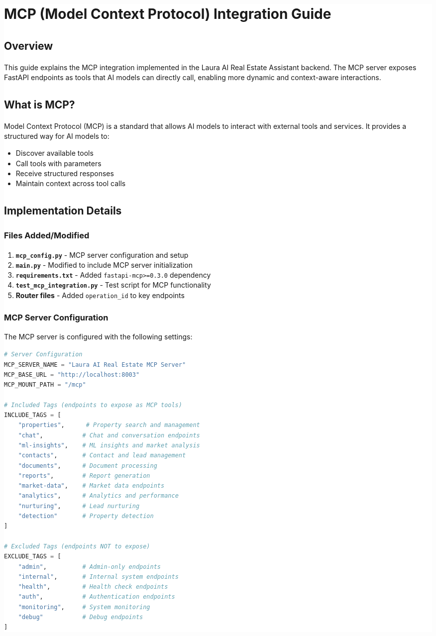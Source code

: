 # MCP (Model Context Protocol) Integration Guide

## Overview

This guide explains the MCP integration implemented in the Laura AI Real Estate Assistant backend. The MCP server exposes FastAPI endpoints as tools that AI models can directly call, enabling more dynamic and context-aware interactions.

## What is MCP?

Model Context Protocol (MCP) is a standard that allows AI models to interact with external tools and services. It provides a structured way for AI models to:

- Discover available tools
- Call tools with parameters
- Receive structured responses
- Maintain context across tool calls

## Implementation Details

### Files Added/Modified

1. **`mcp_config.py`** - MCP server configuration and setup
2. **`main.py`** - Modified to include MCP server initialization
3. **`requirements.txt`** - Added `fastapi-mcp>=0.3.0` dependency
4. **`test_mcp_integration.py`** - Test script for MCP functionality
5. **Router files** - Added `operation_id` to key endpoints

### MCP Server Configuration

The MCP server is configured with the following settings:

```python
# Server Configuration
MCP_SERVER_NAME = "Laura AI Real Estate MCP Server"
MCP_BASE_URL = "http://localhost:8003"
MCP_MOUNT_PATH = "/mcp"

# Included Tags (endpoints to expose as MCP tools)
INCLUDE_TAGS = [
    "properties",      # Property search and management
    "chat",           # Chat and conversation endpoints
    "ml-insights",    # ML insights and market analysis
    "contacts",       # Contact and lead management
    "documents",      # Document processing
    "reports",        # Report generation
    "market-data",    # Market data endpoints
    "analytics",      # Analytics and performance
    "nurturing",      # Lead nurturing
    "detection"       # Property detection
]

# Excluded Tags (endpoints NOT to expose)
EXCLUDE_TAGS = [
    "admin",          # Admin-only endpoints
    "internal",       # Internal system endpoints
    "health",         # Health check endpoints
    "auth",           # Authentication endpoints
    "monitoring",     # System monitoring
    "debug"           # Debug endpoints
]
```
